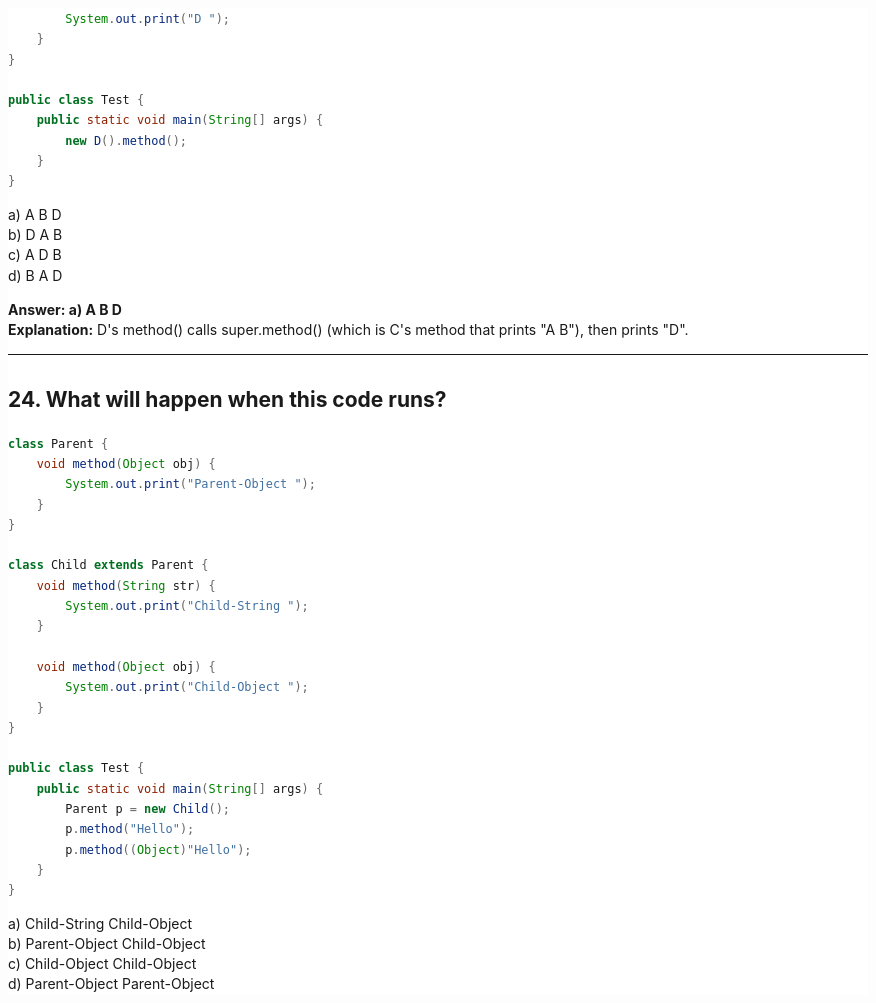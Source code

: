 ```java
        System.out.print("D ");
    }
}

public class Test {
    public static void main(String[] args) {
        new D().method();
    }
}
```
a) A B D  
b) D A B  
c) A D B  
d) B A D  

**Answer: a) A B D**  
**Explanation:** D's method() calls super.method() (which is C's method that prints "A B"), then prints "D".

---

## 24. What will happen when this code runs?
```java
class Parent {
    void method(Object obj) {
        System.out.print("Parent-Object ");
    }
}

class Child extends Parent {
    void method(String str) {
        System.out.print("Child-String ");
    }
    
    void method(Object obj) {
        System.out.print("Child-Object ");
    }
}

public class Test {
    public static void main(String[] args) {
        Parent p = new Child();
        p.method("Hello");
        p.method((Object)"Hello");
    }
}
```
a) Child-String Child-Object  
b) Parent-Object Child-Object  
c) Child-Object Child-Object  
d) Parent-Object Parent-Object  
